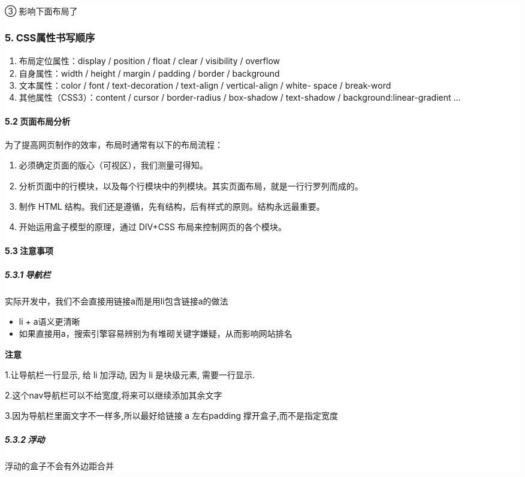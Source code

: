 ③ 影响下面布局了

### 5. CSS属性书写顺序

1. 布局定位属性：display / position / float / clear / visibility / overflow
2. 自身属性：width / height / margin / padding / border / background
3. 文本属性：color / font / text-decoration / text-align / vertical-align / white- space / break-word
4. 其他属性（CSS3）：content / cursor / border-radius / box-shadow / text-shadow / background:linear-gradient …

#### 5.2 页面布局分析

为了提高网页制作的效率，布局时通常有以下的布局流程：

1. 必须确定页面的版心（可视区），我们测量可得知。

2. 分析页面中的行模块，以及每个行模块中的列模块。其实页面布局，就是一行行罗列而成的。

3. 制作 HTML 结构。我们还是遵循，先有结构，后有样式的原则。结构永远最重要。

4. 开始运用盒子模型的原理，通过 DIV+CSS 布局来控制网页的各个模块。

#### 5.3 注意事项

##### 5.3.1 导航栏

实际开发中，我们不会直接用链接a而是用li包含链接a的做法

- li + a语义更清晰
- 如果直接用a，搜索引擎容易辨别为有堆砌关键字嫌疑，从而影响网站排名

**注意**

1.让导航栏一行显示, 给 li 加浮动, 因为 li 是块级元素, 需要一行显示.

2.这个nav导航栏可以不给宽度,将来可以继续添加其余文字

3.因为导航栏里面文字不一样多,所以最好给链接 a 左右padding 撑开盒子,而不是指定宽度

##### 5.3.2 浮动

浮动的盒子不会有外边距合并


